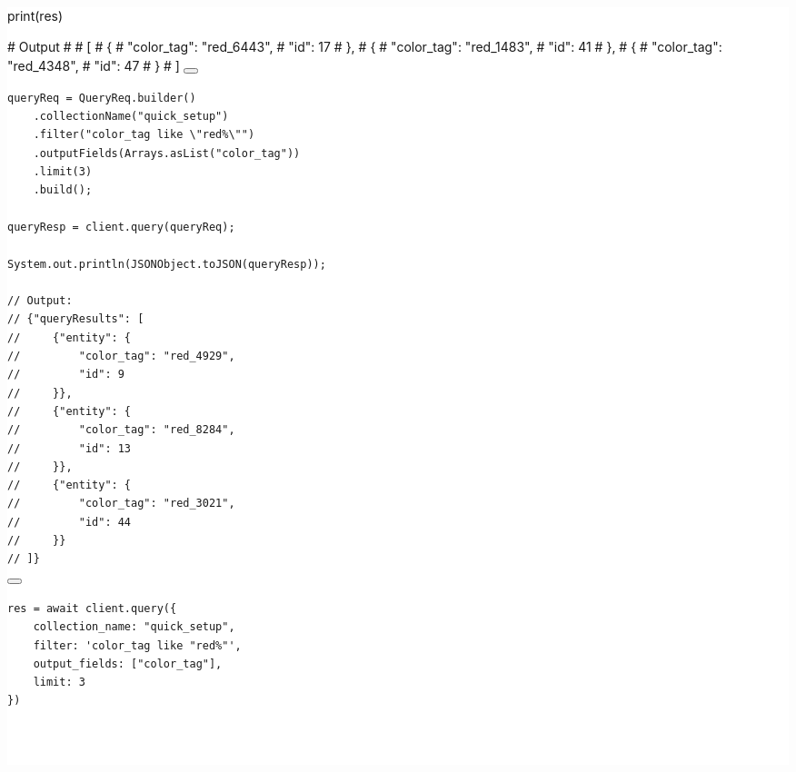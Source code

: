 <span class="hljs-built_in">print</span>(res)

<span class="hljs-comment"># Output</span>
<span class="hljs-comment">#</span>
<span class="hljs-comment"># [</span>
<span class="hljs-comment">#     {</span>
<span class="hljs-comment">#         &quot;color_tag&quot;: &quot;red_6443&quot;,</span>
<span class="hljs-comment">#         &quot;id&quot;: 17</span>
<span class="hljs-comment">#     },</span>
<span class="hljs-comment">#     {</span>
<span class="hljs-comment">#         &quot;color_tag&quot;: &quot;red_1483&quot;,</span>
<span class="hljs-comment">#         &quot;id&quot;: 41</span>
<span class="hljs-comment">#     },</span>
<span class="hljs-comment">#     {</span>
<span class="hljs-comment">#         &quot;color_tag&quot;: &quot;red_4348&quot;,</span>
<span class="hljs-comment">#         &quot;id&quot;: 47</span>
<span class="hljs-comment">#     }</span>
<span class="hljs-comment"># ]</span>
<button class="copy-code-btn"></button></code></pre>
<pre><code translate="no" class="language-java">queryReq = <span class="hljs-title class_">QueryReq</span>.<span class="hljs-title function_">builder</span>()
    .<span class="hljs-title function_">collectionName</span>(<span class="hljs-string">&quot;quick_setup&quot;</span>)
    .<span class="hljs-title function_">filter</span>(<span class="hljs-string">&quot;color_tag like \&quot;red%\&quot;&quot;</span>)
    .<span class="hljs-title function_">outputFields</span>(<span class="hljs-title class_">Arrays</span>.<span class="hljs-title function_">asList</span>(<span class="hljs-string">&quot;color_tag&quot;</span>))
    .<span class="hljs-title function_">limit</span>(<span class="hljs-number">3</span>)
    .<span class="hljs-title function_">build</span>();

queryResp = client.<span class="hljs-title function_">query</span>(queryReq);

<span class="hljs-title class_">System</span>.<span class="hljs-property">out</span>.<span class="hljs-title function_">println</span>(<span class="hljs-title class_">JSON</span><span class="hljs-built_in">Object</span>.<span class="hljs-title function_">toJSON</span>(queryResp));  

<span class="hljs-comment">// Output:</span>
<span class="hljs-comment">// {&quot;queryResults&quot;: [</span>
<span class="hljs-comment">//     {&quot;entity&quot;: {</span>
<span class="hljs-comment">//         &quot;color_tag&quot;: &quot;red_4929&quot;,</span>
<span class="hljs-comment">//         &quot;id&quot;: 9</span>
<span class="hljs-comment">//     }},</span>
<span class="hljs-comment">//     {&quot;entity&quot;: {</span>
<span class="hljs-comment">//         &quot;color_tag&quot;: &quot;red_8284&quot;,</span>
<span class="hljs-comment">//         &quot;id&quot;: 13</span>
<span class="hljs-comment">//     }},</span>
<span class="hljs-comment">//     {&quot;entity&quot;: {</span>
<span class="hljs-comment">//         &quot;color_tag&quot;: &quot;red_3021&quot;,</span>
<span class="hljs-comment">//         &quot;id&quot;: 44</span>
<span class="hljs-comment">//     }}</span>
<span class="hljs-comment">// ]}</span>
<button class="copy-code-btn"></button></code></pre>
<pre><code translate="no" class="language-javascript">res = <span class="hljs-keyword">await</span> client.<span class="hljs-title function_">query</span>({
    <span class="hljs-attr">collection_name</span>: <span class="hljs-string">&quot;quick_setup&quot;</span>,
    <span class="hljs-attr">filter</span>: <span class="hljs-string">&#x27;color_tag like &quot;red%&quot;&#x27;</span>,
    <span class="hljs-attr">output_fields</span>: [<span class="hljs-string">&quot;color_tag&quot;</span>],
    <span class="hljs-attr">limit</span>: <span class="hljs-number">3</span>
})
